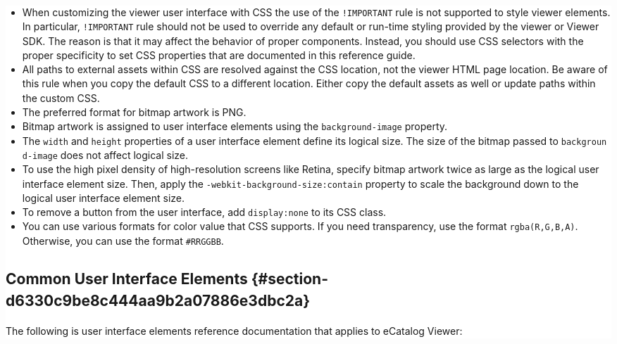 * When customizing the viewer user interface with CSS the use of the `!IMPORTANT` rule is not supported to style viewer elements. In particular, `!IMPORTANT` rule should not be used to override any default or run-time styling provided by the viewer or Viewer SDK. The reason is that it may affect the behavior of proper components. Instead, you should use CSS selectors with the proper specificity to set CSS properties that are documented in this reference guide. 
* All paths to external assets within CSS are resolved against the CSS location, not the viewer HTML page location. Be aware of this rule when you copy the default CSS to a different location. Either copy the default assets as well or update paths within the custom CSS. 
* The preferred format for bitmap artwork is PNG. 
* Bitmap artwork is assigned to user interface elements using the `background-image` property. 
* The `width` and `height` properties of a user interface element define its logical size. The size of the bitmap passed to `background-image` does not affect logical size. 
* To use the high pixel density of high-resolution screens like Retina, specify bitmap artwork twice as large as the logical user interface element size. Then, apply the `-webkit-background-size:contain` property to scale the background down to the logical user interface element size. 
* To remove a button from the user interface, add `display:none` to its CSS class. 
* You can use various formats for color value that CSS supports. If you need transparency, use the format `rgba(R,G,B,A)`. Otherwise, you can use the format `#RRGGBB`.

## Common User Interface Elements {#section-d6330c9be8c444aa9b2a07886e3dbc2a}

The following is user interface elements reference documentation that applies to eCatalog Viewer: 
